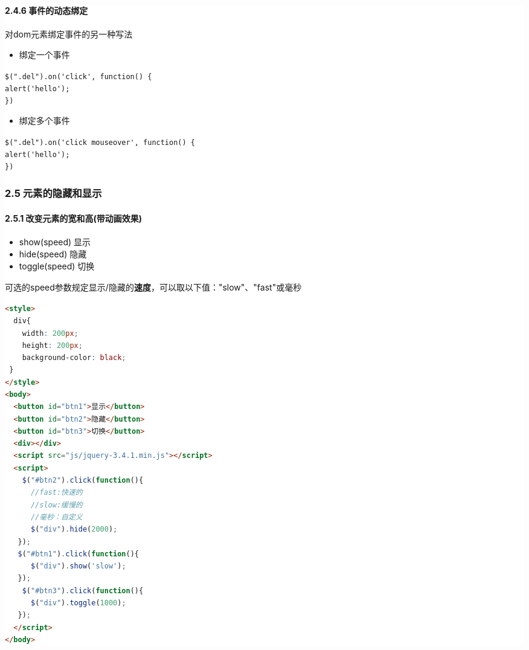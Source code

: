 

#### 2.4.6 事件的动态绑定

对dom元素绑定事件的另一种写法

* 绑定一个事件

```html
$(".del").on('click', function() {
alert('hello');
})
```

* 绑定多个事件

```html
$(".del").on('click mouseover', function() {
alert('hello');
})
```



### 2.5 元素的隐藏和显示

#### 2.5.1 改变元素的宽和高(带动画效果)

* show(speed)     显示
* hide(speed)      隐藏
* toggle(speed)   切换

可选的speed参数规定显示/隐藏的**速度**，可以取以下值："slow"、"fast"或毫秒

```html
<style>
  div{
    width: 200px;
    height: 200px;
    background-color: black;
 }
</style>
<body>
  <button id="btn1">显示</button>
  <button id="btn2">隐藏</button>
  <button id="btn3">切换</button>
  <div></div>
  <script src="js/jquery-3.4.1.min.js"></script>
  <script>
    $("#btn2").click(function(){
      //fast:快速的
      //slow:缓慢的
      //毫秒：自定义
      $("div").hide(2000);
   });
   $("#btn1").click(function(){
      $("div").show('slow');
   });
    $("#btn3").click(function(){
      $("div").toggle(1000);
   });
  </script>
</body>
```
